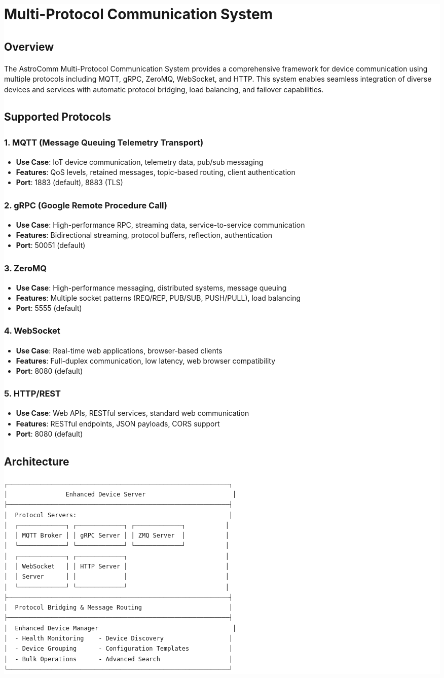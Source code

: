 # Multi-Protocol Communication System

## Overview

The AstroComm Multi-Protocol Communication System provides a comprehensive framework for device communication using multiple protocols including MQTT, gRPC, ZeroMQ, WebSocket, and HTTP. This system enables seamless integration of diverse devices and services with automatic protocol bridging, load balancing, and failover capabilities.

## Supported Protocols

### 1. MQTT (Message Queuing Telemetry Transport)
- **Use Case**: IoT device communication, telemetry data, pub/sub messaging
- **Features**: QoS levels, retained messages, topic-based routing, client authentication
- **Port**: 1883 (default), 8883 (TLS)

### 2. gRPC (Google Remote Procedure Call)
- **Use Case**: High-performance RPC, streaming data, service-to-service communication
- **Features**: Bidirectional streaming, protocol buffers, reflection, authentication
- **Port**: 50051 (default)

### 3. ZeroMQ
- **Use Case**: High-performance messaging, distributed systems, message queuing
- **Features**: Multiple socket patterns (REQ/REP, PUB/SUB, PUSH/PULL), load balancing
- **Port**: 5555 (default)

### 4. WebSocket
- **Use Case**: Real-time web applications, browser-based clients
- **Features**: Full-duplex communication, low latency, web browser compatibility
- **Port**: 8080 (default)

### 5. HTTP/REST
- **Use Case**: Web APIs, RESTful services, standard web communication
- **Features**: RESTful endpoints, JSON payloads, CORS support
- **Port**: 8080 (default)

## Architecture

```
┌─────────────────────────────────────────────────────────────┐
│                Enhanced Device Server                        │
├─────────────────────────────────────────────────────────────┤
│  Protocol Servers:                                          │
│  ┌─────────────┐ ┌─────────────┐ ┌─────────────┐           │
│  │ MQTT Broker │ │ gRPC Server │ │ ZMQ Server  │           │
│  └─────────────┘ └─────────────┘ └─────────────┘           │
│  ┌─────────────┐ ┌─────────────┐                           │
│  │ WebSocket   │ │ HTTP Server │                           │
│  │ Server      │ │             │                           │
│  └─────────────┘ └─────────────┘                           │
├─────────────────────────────────────────────────────────────┤
│  Protocol Bridging & Message Routing                        │
├─────────────────────────────────────────────────────────────┤
│  Enhanced Device Manager                                     │
│  - Health Monitoring    - Device Discovery                  │
│  - Device Grouping      - Configuration Templates           │
│  - Bulk Operations      - Advanced Search                   │
└─────────────────────────────────────────────────────────────┘
```

